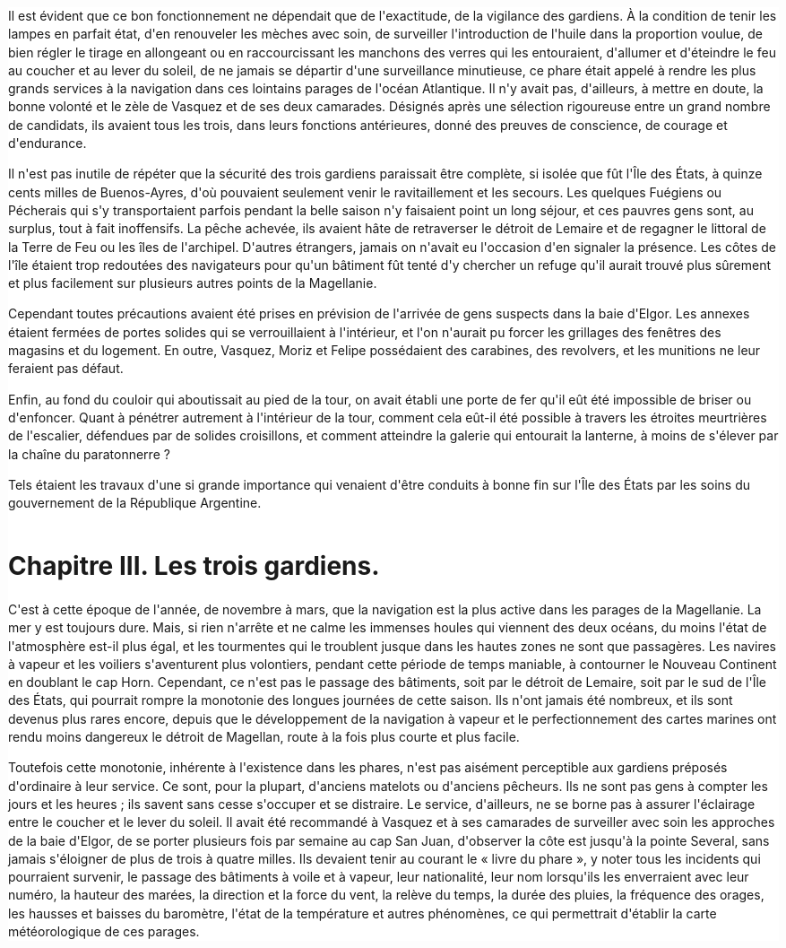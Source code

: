 Il est évident que ce bon fonctionnement ne dépendait que de l'exactitude, de la vigilance des gardiens. À la condition de tenir les lampes en parfait état, d'en renouveler les mèches avec soin, de surveiller l'introduction de l'huile dans la proportion voulue, de bien régler le tirage en allongeant ou en raccourcissant les manchons des verres qui les entouraient, d'allumer et d'éteindre le feu au coucher et au lever du soleil, de ne jamais se départir d'une surveillance minutieuse, ce phare était appelé à rendre les plus grands services à la navigation dans ces lointains parages de l'océan Atlantique. Il n'y avait pas, d'ailleurs, à mettre en doute, la bonne volonté et le zèle de Vasquez et de ses deux camarades. Désignés après une sélection rigoureuse entre un grand nombre de candidats, ils avaient tous les trois, dans leurs fonctions antérieures, donné des preuves de conscience, de courage et d'endurance.

Il n'est pas inutile de répéter que la sécurité des trois gardiens paraissait être complète, si isolée que fût l'Île des États, à quinze cents milles de Buenos-Ayres, d'où pouvaient seulement venir le ravitaillement et les secours. Les quelques Fuégiens ou Pécherais qui s'y transportaient parfois pendant la belle saison n'y faisaient point un long séjour, et ces pauvres gens sont, au surplus, tout à fait inoffensifs. La pêche achevée, ils avaient hâte de retraverser le détroit de Lemaire et de regagner le littoral de la Terre de Feu ou les îles de l'archipel. D'autres étrangers, jamais on n'avait eu l'occasion d'en signaler la présence. Les côtes de l'île étaient trop redoutées des navigateurs pour qu'un bâtiment fût tenté d'y chercher un refuge qu'il aurait trouvé plus sûrement et plus facilement sur plusieurs autres points de la Magellanie.

Cependant toutes précautions avaient été prises en prévision de l'arrivée de gens suspects dans la baie d'Elgor. Les annexes étaient fermées de portes solides qui se verrouillaient à l'intérieur, et l'on n'aurait pu forcer les grillages des fenêtres des magasins et du logement. En outre, Vasquez, Moriz et Felipe possédaient des carabines, des revolvers, et les munitions ne leur feraient pas défaut.

Enfin, au fond du couloir qui aboutissait au pied de la tour, on avait établi une porte de fer qu'il eût été impossible de briser ou d'enfoncer. Quant à pénétrer autrement à l'intérieur de la tour, comment cela eût-il été possible à travers les étroites meurtrières de l'escalier, défendues par de solides croisillons, et comment atteindre la galerie qui entourait la lanterne, à moins de s'élever par la chaîne du paratonnerre ?

Tels étaient les travaux d'une si grande importance qui venaient d'être conduits à bonne fin sur l'Île des États par les soins du gouvernement de la République Argentine.


# Chapitre III. Les trois gardiens.

C'est à cette époque de l'année, de novembre à mars, que la navigation est la plus active dans les parages de la Magellanie. La mer y est toujours dure. Mais, si rien n'arrête et ne calme les immenses houles qui viennent des deux océans, du moins l'état de l'atmosphère est-il plus égal, et les tourmentes qui le troublent jusque dans les hautes zones ne sont que passagères. Les navires à vapeur et les voiliers s'aventurent plus volontiers, pendant cette période de temps maniable, à contourner le Nouveau Continent en doublant le cap Horn. Cependant, ce n'est pas le passage des bâtiments, soit par le détroit de Lemaire, soit par le sud de l'Île des États, qui pourrait rompre la monotonie des longues journées de cette saison. Ils n'ont jamais été nombreux, et ils sont devenus plus rares encore, depuis que le développement de la navigation à vapeur et le perfectionnement des cartes marines ont rendu moins dangereux le détroit de Magellan, route à la fois plus courte et plus facile.

Toutefois cette monotonie, inhérente à l'existence dans les phares, n'est pas aisément perceptible aux gardiens préposés d'ordinaire à leur service. Ce sont, pour la plupart, d'anciens matelots ou d'anciens pêcheurs. Ils ne sont pas gens à compter les jours et les heures ; ils savent sans cesse s'occuper et se distraire. Le service, d'ailleurs, ne se borne pas à assurer l'éclairage entre le coucher et le lever du soleil. Il avait été recommandé à Vasquez et à ses camarades de surveiller avec soin les approches de la baie d'Elgor, de se porter plusieurs fois par semaine au cap San Juan, d'observer la côte est jusqu'à la pointe Several, sans jamais s'éloigner de plus de trois à quatre milles. Ils devaient tenir au courant le « livre du phare », y noter tous les incidents qui pourraient survenir, le passage des bâtiments à voile et à vapeur, leur nationalité, leur nom lorsqu'ils les enverraient avec leur numéro, la hauteur des marées, la direction et la force du vent, la relève du temps, la durée des pluies, la fréquence des orages, les hausses et baisses du baromètre, l'état de la température et autres phénomènes, ce qui permettrait d'établir la carte météorologique de ces parages.
